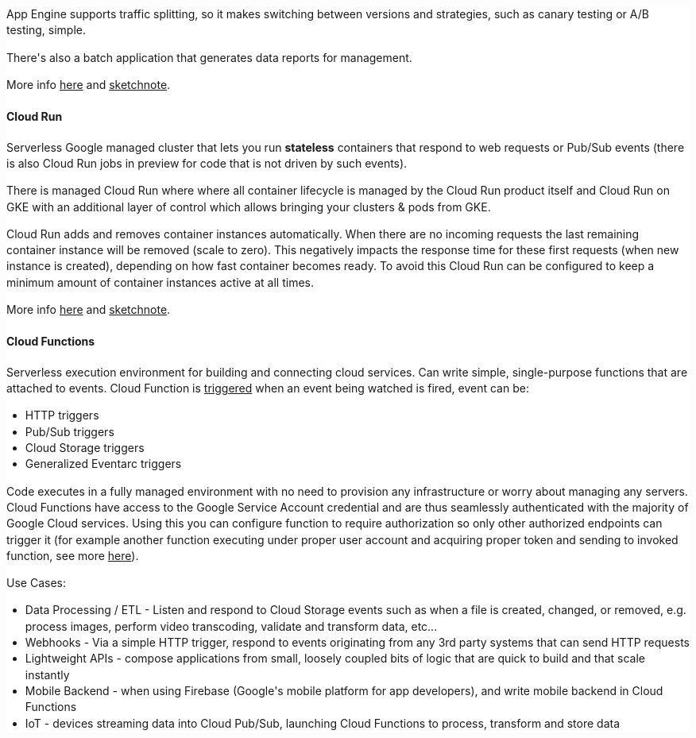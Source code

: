 App Engine supports traffic splitting, so it makes switching between versions and strategies, such as canary testing or A/B testing, simple. 

There's also a batch application that generates data reports for management. 

More info [here](https://cloud.google.com/appengine/docs/) and [sketchnote](https://thecloudgirl.dev/appengine.html).

#### Cloud Run

Serverless Google managed cluster that lets you run **stateless** containers that respond to web requests or Pub/Sub events (there is also Cloud Run jobs in preview for code that is not driven by such events).

There is managed Cloud Run where where all container lifecycle is managed by the Cloud Run product itself and Cloud Run on GKE with an additional layer of control which allows bringing your clusters & pods from GKE.

Cloud Run adds and removes container instances automatically. When there are no incoming requests the last remaining container instance will be removed (scale to zero). This negatively impacts the response time for these first requests (when new instance is created), depending on how fast container becomes ready. To avoid this Cloud Run can be configured to keep a minimum amount of container instances active at all times.

More info [here](https://cloud.google.com/run/docs/) and [sketchnote](https://thecloudgirl.dev/run.html).

#### Cloud Functions

Serverless execution environment for building and connecting cloud services. Can write simple, single-purpose functions that are attached to events. Cloud Function is [triggered](https://cloud.google.com/functions/docs/calling) when an event being watched is fired, event can be:
- HTTP triggers
- Pub/Sub triggers
- Cloud Storage triggers
- Generalized Eventarc triggers

Code executes in a fully managed environment with no need to provision any infrastructure or worry about managing any servers. Cloud Functions have access to the Google Service Account credential and are thus seamlessly authenticated with the majority of Google Cloud services. Using this you can configure function to require authorization so only other authorized endpoints can trigger it (for example another function executing under proper user account and acquiring proper token and sending to invoked function, see more [here](https://cloud.google.com/functions/docs/securing/authenticating)).

Use Cases:
- Data Processing / ETL - Listen and respond to Cloud Storage events such as when a file is created, changed, or removed, e.g. process images, perform video transcoding, validate and transform data, etc...
- Webhooks - Via a simple HTTP trigger, respond to events originating from any 3rd party systems that can send HTTP requests
- Lightweight APIs - compose applications from small, loosely coupled bits of logic that are quick to build and that scale instantly
- Mobile Backend - when using Firebase (Google's mobile platform for app developers), and write mobile backend in Cloud Functions
- IoT - devices streaming data into Cloud Pub/Sub, launching Cloud Functions to process, transform and store data
